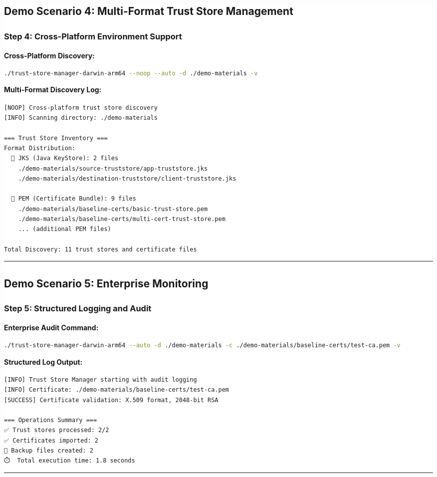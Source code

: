 
## Demo Scenario 4: Multi-Format Trust Store Management

### Step 4: Cross-Platform Environment Support

**Cross-Platform Discovery:**
```bash
./trust-store-manager-darwin-arm64 --noop --auto -d ./demo-materials -v
```

**Multi-Format Discovery Log:**
```log
[NOOP] Cross-platform trust store discovery
[INFO] Scanning directory: ./demo-materials

=== Trust Store Inventory ===
Format Distribution:
  📁 JKS (Java KeyStore): 2 files
    ./demo-materials/source-truststore/app-truststore.jks
    ./demo-materials/destination-truststore/client-truststore.jks
    
  📁 PEM (Certificate Bundle): 9 files
    ./demo-materials/baseline-certs/basic-trust-store.pem
    ./demo-materials/baseline-certs/multi-cert-trust-store.pem
    ... (additional PEM files)

Total Discovery: 11 trust stores and certificate files
```

---

## Demo Scenario 5: Enterprise Monitoring

### Step 5: Structured Logging and Audit

**Enterprise Audit Command:**
```bash
./trust-store-manager-darwin-arm64 --auto -d ./demo-materials -c ./demo-materials/baseline-certs/test-ca.pem -v
```

**Structured Log Output:**
```log
[INFO] Trust Store Manager starting with audit logging
[INFO] Certificate: ./demo-materials/baseline-certs/test-ca.pem
[SUCCESS] Certificate validation: X.509 format, 2048-bit RSA

=== Operations Summary ===
✅ Trust stores processed: 2/2
✅ Certificates imported: 2
📁 Backup files created: 2
⏱️  Total execution time: 1.8 seconds
```

---